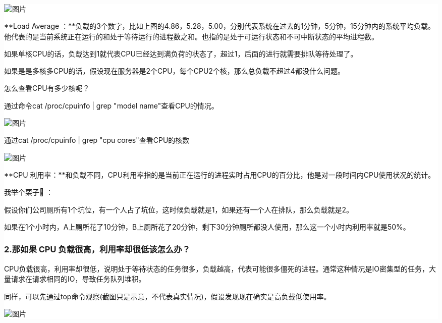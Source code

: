 

![图片](https://mmbiz.qpic.cn/mmbiz_jpg/ibBMVuDfkZUmvPFvQ3yVL1tQYGibHicYClhDY6yINBYhEycwlZWr8XxGqhiaS5mozVMVZ3yq42H2dAyZWgQXxkFUqg/640?wx_fmt=jpeg&tp=webp&wxfrom=5&wx_lazy=1&wx_co=1)



**Load Average ：**负载的3个数字，比如上图的4.86，5.28，5.00，分别代表系统在过去的1分钟，5分钟，15分钟内的系统平均负载。他代表的是当前系统正在运行的和处于等待运行的进程数之和。也指的是处于可运行状态和不可中断状态的平均进程数。



如果单核CPU的话，负载达到1就代表CPU已经达到满负荷的状态了，超过1，后面的进行就需要排队等待处理了。



如果是是多核多CPU的话，假设现在服务器是2个CPU，每个CPU2个核，那么总负载不超过4都没什么问题。



怎么查看CPU有多少核呢？



通过命令cat /proc/cpuinfo | grep "model name"查看CPU的情况。



![图片](https://mmbiz.qpic.cn/mmbiz_jpg/ibBMVuDfkZUmvPFvQ3yVL1tQYGibHicYClhSuPhGGBMah9FW9Z6bI1lzsHwDCJiaepVIicic3JsD6GXl28ZBcJXR22Ag/640?wx_fmt=jpeg&tp=webp&wxfrom=5&wx_lazy=1&wx_co=1)



通过cat /proc/cpuinfo | grep "cpu cores"查看CPU的核数



![图片](https://mmbiz.qpic.cn/mmbiz_jpg/ibBMVuDfkZUmvPFvQ3yVL1tQYGibHicYClhOemAFZSIiaase0bGTt4Mt8AXT4hJec9m26eQbvxrM6W1lI0QgPAglwA/640?wx_fmt=jpeg&tp=webp&wxfrom=5&wx_lazy=1&wx_co=1)



**CPU 利用率：**和负载不同，CPU利用率指的是当前正在运行的进程实时占用CPU的百分比，他是对一段时间内CPU使用状况的统计。



我举个栗子🌰 ：



假设你们公司厕所有1个坑位，有一个人占了坑位，这时候负载就是1，如果还有一个人在排队，那么负载就是2。



如果在1个小时内，A上厕所花了10分钟，B上厕所花了20分钟，剩下30分钟厕所都没人使用，那么这一个小时内利用率就是50%。

###  

### **2.那如果 CPU 负载很高，利用率却很低该怎么办？**



CPU负载很高，利用率却很低，说明处于等待状态的任务很多，负载越高，代表可能很多僵死的进程。通常这种情况是IO密集型的任务，大量请求在请求相同的IO，导致任务队列堆积。



同样，可以先通过top命令观察(截图只是示意，不代表真实情况)，假设发现现在确实是高负载低使用率。



![图片](https://mmbiz.qpic.cn/mmbiz_jpg/ibBMVuDfkZUmvPFvQ3yVL1tQYGibHicYClhZtqWKVS8iad2rYo1Yj3BZ1pksWpkgdpicYms24qDnBLXFzJeOPFRJiciag/640?wx_fmt=jpeg&tp=webp&wxfrom=5&wx_lazy=1&wx_co=1)


